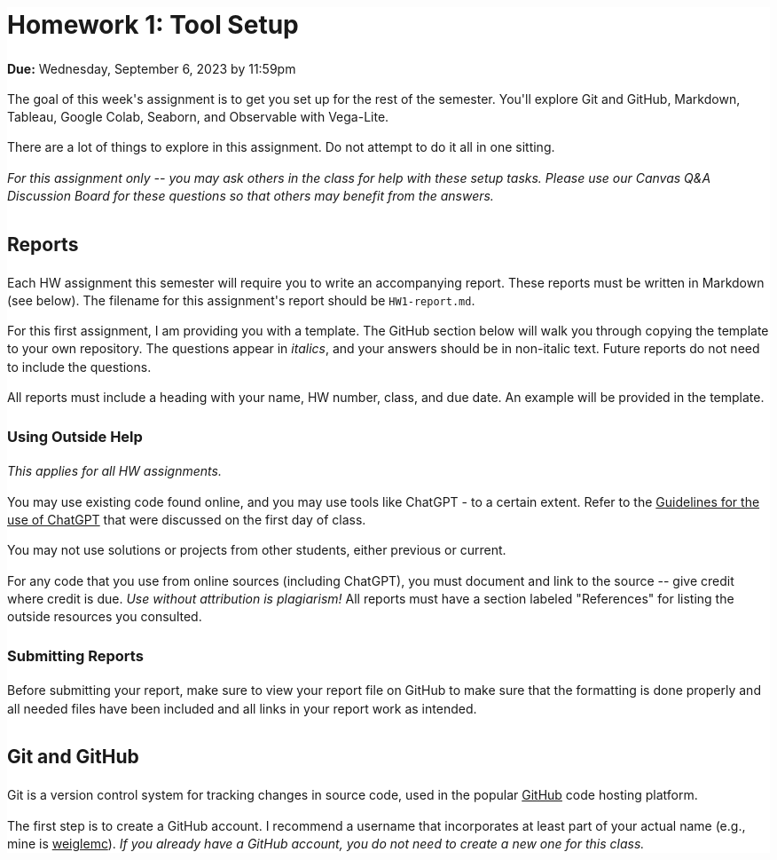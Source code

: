 # Homework 1: Tool Setup

**Due:** Wednesday, September 6, 2023 by 11:59pm  

The goal of this week's assignment is to get you set up for the rest of the semester.  You'll explore Git and GitHub, Markdown, Tableau, Google Colab, Seaborn, and Observable with Vega-Lite.

There are a lot of things to explore in this assignment.  Do not attempt to do it all in one sitting.

*For this assignment only -- you may ask others in the class for help with these setup tasks.  Please use our Canvas Q&A Discussion Board for these questions so that others may benefit from the answers.*

## Reports

Each HW assignment this semester will require you to write an accompanying report. These reports must be written in Markdown (see below).  The filename for this assignment's report should be `HW1-report.md`.

For this first assignment, I am providing you with a template.  The GitHub section below will walk you through copying the template to your own repository. The questions appear in *italics*, and your answers should be in non-italic text.  Future reports do not need to include the questions.

All reports must include a heading with your name, HW number, class, and due date.  An example will be provided in the template.

### Using Outside Help

*This applies for all HW assignments.*

You may use existing code found online, and you may use tools like ChatGPT - to a certain extent. Refer to the [Guidelines for the use of ChatGPT](chat-gpt.md) that were discussed on the first day of class.

You may not use solutions or projects from other students, either previous or current.

For any code that you use from online sources (including ChatGPT), you must document and link to the source -- give credit where credit is due. *Use without attribution is plagiarism!* All reports must have a section labeled "References" for listing the outside resources you consulted.

### Submitting Reports

Before submitting your report, make sure to view your report file on GitHub to make sure that the formatting is done properly and all needed files have been included and all links in your report work as intended. 

## Git and GitHub

Git is a version control system for tracking changes in source code, used in the popular [GitHub](https://github.com) code hosting platform.  

The first step is to create a GitHub account. I recommend a username that incorporates at least part of your actual name (e.g., mine is [weiglemc](https://github.com/weiglemc)). *If you already have a GitHub account, you do not need to create a new one for this class.*
